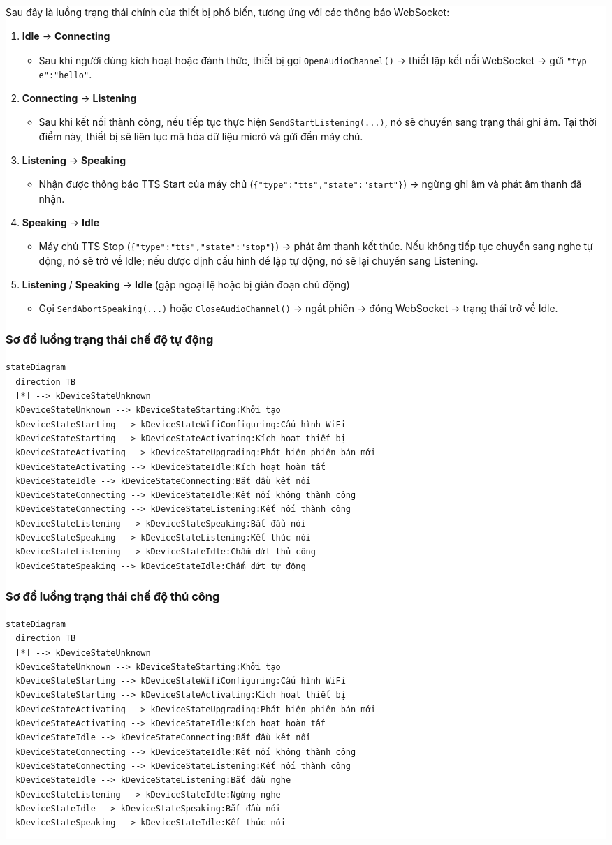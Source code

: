 Sau đây là luồng trạng thái chính của thiết bị phổ biến, tương ứng với các thông báo WebSocket:

1.  **Idle** → **Connecting**
    -   Sau khi người dùng kích hoạt hoặc đánh thức, thiết bị gọi `OpenAudioChannel()` → thiết lập kết nối WebSocket → gửi `"type":"hello"`.

2.  **Connecting** → **Listening**
    -   Sau khi kết nối thành công, nếu tiếp tục thực hiện `SendStartListening(...)`, nó sẽ chuyển sang trạng thái ghi âm. Tại thời điểm này, thiết bị sẽ liên tục mã hóa dữ liệu micrô và gửi đến máy chủ.

3.  **Listening** → **Speaking**
    -   Nhận được thông báo TTS Start của máy chủ (`{"type":"tts","state":"start"}`) → ngừng ghi âm và phát âm thanh đã nhận.

4.  **Speaking** → **Idle**
    -   Máy chủ TTS Stop (`{"type":"tts","state":"stop"}`) → phát âm thanh kết thúc. Nếu không tiếp tục chuyển sang nghe tự động, nó sẽ trở về Idle; nếu được định cấu hình để lặp tự động, nó sẽ lại chuyển sang Listening.

5.  **Listening** / **Speaking** → **Idle** (gặp ngoại lệ hoặc bị gián đoạn chủ động)
    -   Gọi `SendAbortSpeaking(...)` hoặc `CloseAudioChannel()` → ngắt phiên → đóng WebSocket → trạng thái trở về Idle.

### Sơ đồ luồng trạng thái chế độ tự động

```mermaid
stateDiagram
  direction TB
  [*] --> kDeviceStateUnknown
  kDeviceStateUnknown --> kDeviceStateStarting:Khởi tạo
  kDeviceStateStarting --> kDeviceStateWifiConfiguring:Cấu hình WiFi
  kDeviceStateStarting --> kDeviceStateActivating:Kích hoạt thiết bị
  kDeviceStateActivating --> kDeviceStateUpgrading:Phát hiện phiên bản mới
  kDeviceStateActivating --> kDeviceStateIdle:Kích hoạt hoàn tất
  kDeviceStateIdle --> kDeviceStateConnecting:Bắt đầu kết nối
  kDeviceStateConnecting --> kDeviceStateIdle:Kết nối không thành công
  kDeviceStateConnecting --> kDeviceStateListening:Kết nối thành công
  kDeviceStateListening --> kDeviceStateSpeaking:Bắt đầu nói
  kDeviceStateSpeaking --> kDeviceStateListening:Kết thúc nói
  kDeviceStateListening --> kDeviceStateIdle:Chấm dứt thủ công
  kDeviceStateSpeaking --> kDeviceStateIdle:Chấm dứt tự động
```

### Sơ đồ luồng trạng thái chế độ thủ công

```mermaid
stateDiagram
  direction TB
  [*] --> kDeviceStateUnknown
  kDeviceStateUnknown --> kDeviceStateStarting:Khởi tạo
  kDeviceStateStarting --> kDeviceStateWifiConfiguring:Cấu hình WiFi
  kDeviceStateStarting --> kDeviceStateActivating:Kích hoạt thiết bị
  kDeviceStateActivating --> kDeviceStateUpgrading:Phát hiện phiên bản mới
  kDeviceStateActivating --> kDeviceStateIdle:Kích hoạt hoàn tất
  kDeviceStateIdle --> kDeviceStateConnecting:Bắt đầu kết nối
  kDeviceStateConnecting --> kDeviceStateIdle:Kết nối không thành công
  kDeviceStateConnecting --> kDeviceStateListening:Kết nối thành công
  kDeviceStateIdle --> kDeviceStateListening:Bắt đầu nghe
  kDeviceStateListening --> kDeviceStateIdle:Ngừng nghe
  kDeviceStateIdle --> kDeviceStateSpeaking:Bắt đầu nói
  kDeviceStateSpeaking --> kDeviceStateIdle:Kết thúc nói
```

---
